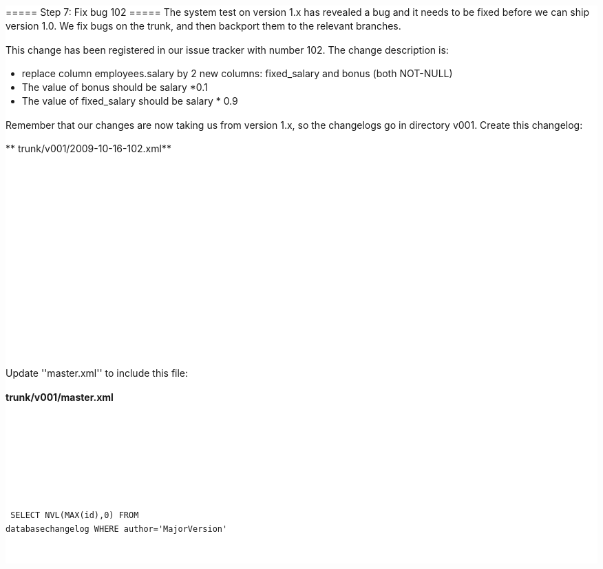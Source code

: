 ===== Step 7: Fix bug 102 =====
The system test on version 1.x has revealed a bug and it needs to be fixed before we can ship version 1.0. We fix bugs on the trunk, and then backport them to the relevant branches.

This change has been registered in our issue tracker with number 102. The change description is:
  * replace column employees.salary by 2 new columns: fixed_salary and bonus (both NOT-NULL)
  * The value of bonus should be salary *0.1
  * The value of fixed_salary should be salary * 0.9

Remember that our changes are now taking us from version 1.x, so the changelogs go in directory v001. Create this changelog:

** trunk/v001/2009-10-16-102.xml**
<code>
<?xml version="1.0" encoding="UTF-8" standalone="no"?>
<databaseChangeLog xmlns="http://www.liquibase.org/xml/ns/dbchangelog/1.9"
                   xmlns:xsi="http://www.w3.org/2001/XMLSchema-instance"
                   xsi:schemaLocation="http://www.liquibase.org/xml/ns/dbchangelog/1.9 http://www.liquibase.org/xml/ns/dbchangelog/dbchangelog-1.9.xsd">
    <changeSet author="jsmith" id="1">
        <addColumn tableName="employees">
            <column name="fixed_salary" type="number(6,2)"
                    remarks="Monthly gross salary"/>
            <column name="bonus" type="number(6,2)"
                    remarks="On-target monthly bonus"/>
        </addColumn>
        <update tableName="employees">
            <column name="fixed_salary" valueNumeric="salary * 0.9"/>
            <column name="bonus" valueNumeric="salary * 0.1"/>
        </update>
        <addNotNullConstraint tableName="employees" columnName="fixed_salary" />
        <addNotNullConstraint tableName="employees" columnName="bonus" />
        <dropColumn tableName="employees" columnName="salary" />
    </changeSet>
</databaseChangeLog>
</code>

Update ''master.xml'' to include this file:

**trunk/v001/master.xml**
<code>
<?xml version="1.0" encoding="UTF-8" standalone="no"?>
<databaseChangeLog xmlns="http://www.liquibase.org/xml/ns/dbchangelog/1.9"
                   xmlns:xsi="http://www.w3.org/2001/XMLSchema-instance"
                   xsi:schemaLocation="http://www.liquibase.org/xml/ns/dbchangelog/1.9 http://www.liquibase.org/xml/ns/dbchangelog/dbchangelog-1.9.xsd">
    <preConditions>
        <!-- These changes should only be run against a schema with major version 1 -->
        <sqlCheck expectedResult="1">
            SELECT NVL(MAX(id),0)
            FROM databasechangelog
            WHERE author='MajorVersion'
        </sqlCheck>
    </preConditions>
    <include file="v001/2009-10-16-102.xml"/>
</databaseChangeLog>
</code>
